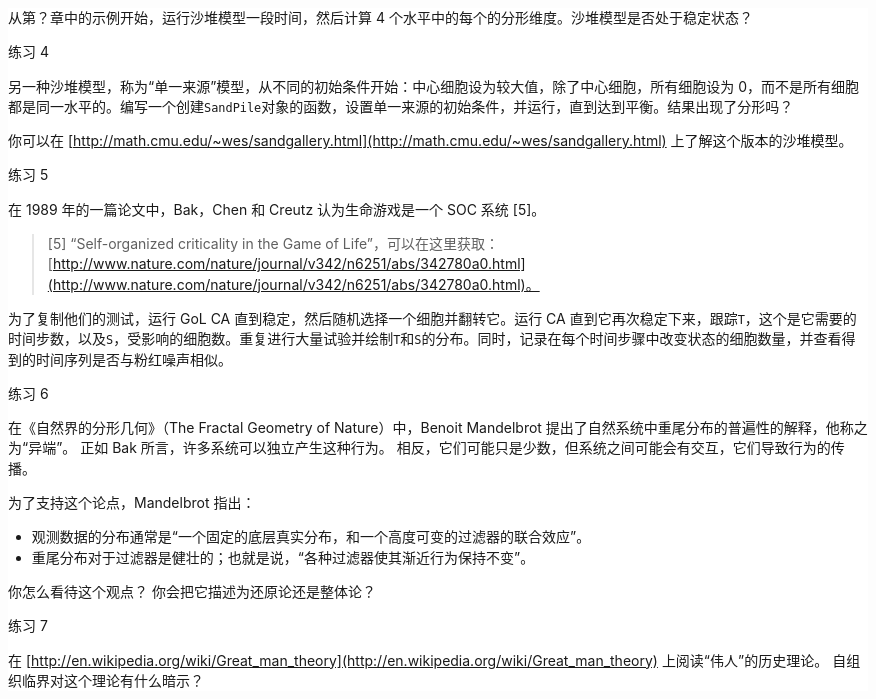 从第？章中的示例开始，运行沙堆模型一段时间，然后计算 4 个水平中的每个的分形维度。沙堆模型是否处于稳定状态？

练习 4

另一种沙堆模型，称为“单一来源”模型，从不同的初始条件开始：中心细胞设为较大值，除了中心细胞，所有细胞设为 0，而不是所有细胞都是同一水平的。编写一个创建`SandPile`对象的函数，设置单一来源的初始条件，并运行，直到达到平衡。结果出现了分形吗？

你可以在 [http://math.cmu.edu/~wes/sandgallery.html](http://math.cmu.edu/~wes/sandgallery.html) 上了解这个版本的沙堆模型。

练习 5

在 1989 年的一篇论文中，Bak，Chen 和 Creutz 认为生命游戏是一个 SOC 系统 [5]。

> [5] “Self-organized criticality in the Game of Life”，可以在这里获取：[http://www.nature.com/nature/journal/v342/n6251/abs/342780a0.html](http://www.nature.com/nature/journal/v342/n6251/abs/342780a0.html)。

为了复制他们的测试，运行 GoL CA 直到稳定，然后随机选择一个细胞并翻转它。运行 CA 直到它再次稳定下来，跟踪`T`，这个是它需要的时间步数，以及`S`，受影响的细胞数。重复进行大量试验并绘制`T`和`S`的分布。同时，记录在每个时间步骤中改变状态的细胞数量，并查看得到的时间序列是否与粉红噪声相似。

练习 6

在《自然界的分形几何》（The Fractal Geometry of Nature）中，Benoit Mandelbrot 提出了自然系统中重尾分布的普遍性的解释，他称之为“异端”。 正如 Bak 所言，许多系统可以独立产生这种行为。 相反，它们可能只是少数，但系统之间可能会有交互，它们导致行为的传播。

为了支持这个论点，Mandelbrot 指出：

*   观测数据的分布通常是“一个固定的底层真实分布，和一个高度可变的过滤器的联合效应”。
*   重尾分布对于过滤器是健壮的；也就是说，“各种过滤器使其渐近行为保持不变”。

你怎么看待这个观点？ 你会把它描述为还原论还是整体论？

练习 7

在 [http://en.wikipedia.org/wiki/Great_man_theory](http://en.wikipedia.org/wiki/Great_man_theory) 上阅读“伟人”的历史理论。 自组织临界对这个理论有什么暗示？